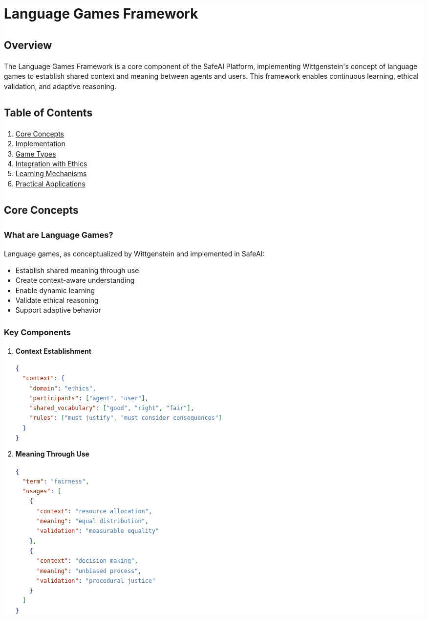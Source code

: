 # Language Games Framework

## Overview

The Language Games Framework is a core component of the SafeAI Platform, implementing Wittgenstein's concept of language games to establish shared context and meaning between agents and users. This framework enables continuous learning, ethical validation, and adaptive reasoning.

## Table of Contents

1. [Core Concepts](#core-concepts)
2. [Implementation](#implementation)
3. [Game Types](#game-types)
4. [Integration with Ethics](#integration-with-ethics)
5. [Learning Mechanisms](#learning-mechanisms)
6. [Practical Applications](#practical-applications)

## Core Concepts

### What are Language Games?

Language games, as conceptualized by Wittgenstein and implemented in SafeAI:
- Establish shared meaning through use
- Create context-aware understanding
- Enable dynamic learning
- Validate ethical reasoning
- Support adaptive behavior

### Key Components

1. **Context Establishment**
   ```json
   {
     "context": {
       "domain": "ethics",
       "participants": ["agent", "user"],
       "shared_vocabulary": ["good", "right", "fair"],
       "rules": ["must justify", "must consider consequences"]
     }
   }
   ```

2. **Meaning Through Use**
   ```json
   {
     "term": "fairness",
     "usages": [
       {
         "context": "resource allocation",
         "meaning": "equal distribution",
         "validation": "measurable equality"
       },
       {
         "context": "decision making",
         "meaning": "unbiased process",
         "validation": "procedural justice"
       }
     ]
   }
   ```

